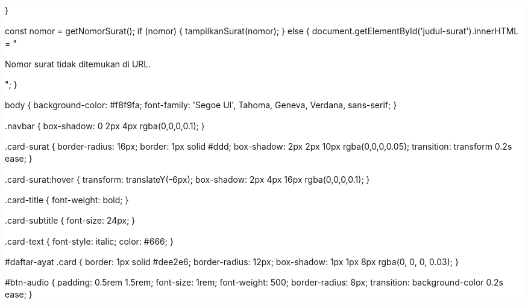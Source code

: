   }
  
  const nomor = getNomorSurat();
  if (nomor) {
    tampilkanSurat(nomor);
  } else {
    document.getElementById('judul-surat').innerHTML = "<p class='text-danger'>Nomor surat tidak ditemukan di URL.</p>";
  }

  body {
    background-color: #f8f9fa;
    font-family: 'Segoe UI', Tahoma, Geneva, Verdana, sans-serif;
  }
  
  .navbar {
    box-shadow: 0 2px 4px rgba(0,0,0,0.1);
  }
  
  .card-surat {
    border-radius: 16px;
    border: 1px solid #ddd;
    box-shadow: 2px 2px 10px rgba(0,0,0,0.05);
    transition: transform 0.2s ease;
  }
  
  .card-surat:hover {
    transform: translateY(-6px);
    box-shadow: 2px 4px 16px rgba(0,0,0,0.1);
  }
  
  .card-title {
    font-weight: bold;
  }
  
  .card-subtitle {
    font-size: 24px;
  }
  
  .card-text {
    font-style: italic;
    color: #666;
  }
  
  #daftar-ayat .card {
    border: 1px solid #dee2e6;
    border-radius: 12px;
    box-shadow: 1px 1px 8px rgba(0, 0, 0, 0.03);
  }
  
  #btn-audio {
    padding: 0.5rem 1.5rem;
    font-size: 1rem;
    font-weight: 500;
    border-radius: 8px;
    transition: background-color 0.2s ease;
  }
  